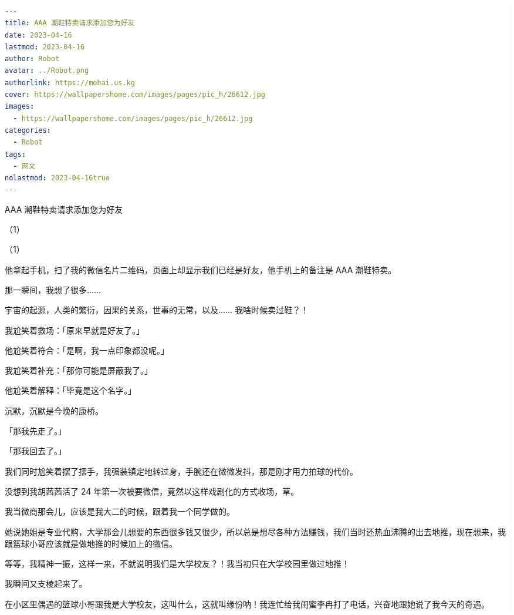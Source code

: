 ```yaml
---
title: AAA 潮鞋特卖请求添加您为好友
date: 2023-04-16
lastmod: 2023-04-16
author: Robot
avatar: ../Robot.png
authorlink: https://mohai.us.kg
cover: https://wallpapershome.com/images/pages/pic_h/26612.jpg
images:
  - https://wallpapershome.com/images/pages/pic_h/26612.jpg
categories:
  - Robot
tags:
  - 网文
nolastmod: 2023-04-16true
---
```




AAA 潮鞋特卖请求添加您为好友

（1）

（1）

他拿起手机，扫了我的微信名片二维码，页面上却显示我们已经是好友，他手机上的备注是 AAA 潮鞋特卖。

那一瞬间，我想了很多……

宇宙的起源，人类的繁衍，因果的关系，世事的无常，以及…… 我啥时候卖过鞋？！

我尬笑着救场：「原来早就是好友了。」

他尬笑着符合：「是啊，我一点印象都没呢。」

我尬笑着补充：「那你可能是屏蔽我了。」

他尬笑着解释：「毕竟是这个名字。」

沉默，沉默是今晚的康桥。

「那我先走了。」

「那我回去了。」

我们同时尬笑着摆了摆手，我强装镇定地转过身，手腕还在微微发抖，那是刚才用力拍球的代价。

没想到我胡茜茜活了 24 年第一次被要微信，竟然以这样戏剧化的方式收场，草。

我当微商那会儿，应该是我大二的时候，跟着我一个同学做的。

她说她姐是专业代购，大学那会儿想要的东西很多钱又很少，所以总是想尽各种方法赚钱，我们当时还热血沸腾的出去地推，现在想来，我跟篮球小哥应该就是做地推的时候加上的微信。

等等，我精神一振，这样一来，不就说明我们是大学校友？！我当初只在大学校园里做过地推！

我瞬间又支棱起来了。

在小区里偶遇的篮球小哥跟我是大学校友，这叫什么，这就叫缘份呐！我连忙给我闺蜜李冉打了电话，兴奋地跟她说了我今天的奇遇。
